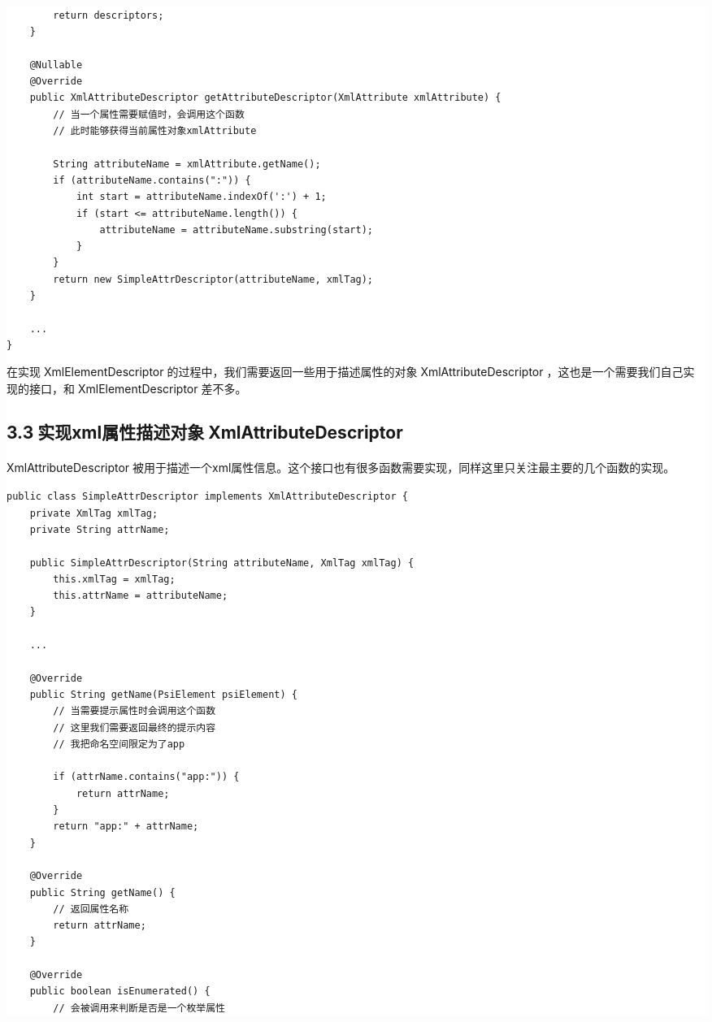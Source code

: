 ```
        return descriptors;
    }

    @Nullable
    @Override
    public XmlAttributeDescriptor getAttributeDescriptor(XmlAttribute xmlAttribute) {
        // 当一个属性需要赋值时，会调用这个函数
        // 此时能够获得当前属性对象xmlAttribute
    
        String attributeName = xmlAttribute.getName();
        if (attributeName.contains(":")) {
            int start = attributeName.indexOf(':') + 1;
            if (start <= attributeName.length()) {
                attributeName = attributeName.substring(start);
            }
        }
        return new SimpleAttrDescriptor(attributeName, xmlTag);
    }
    
    ...
}

```  

在实现 XmlElementDescriptor 的过程中，我们需要返回一些用于描述属性的对象 XmlAttributeDescriptor ，这也是一个需要我们自己实现的接口，和 XmlElementDescriptor 差不多。  

## 3.3 实现xml属性描述对象 XmlAttributeDescriptor  

XmlAttributeDescriptor 被用于描述一个xml属性信息。这个接口也有很多函数需要实现，同样这里只关注最主要的几个函数的实现。  

```
public class SimpleAttrDescriptor implements XmlAttributeDescriptor {
    private XmlTag xmlTag;
    private String attrName;

    public SimpleAttrDescriptor(String attributeName, XmlTag xmlTag) {
        this.xmlTag = xmlTag;
        this.attrName = attributeName;
    }
    
    ...

    @Override
    public String getName(PsiElement psiElement) {
        // 当需要提示属性时会调用这个函数
        // 这里我们需要返回最终的提示内容
        // 我把命名空间限定为了app
        
        if (attrName.contains("app:")) {
            return attrName;
        }
        return "app:" + attrName;
    }

    @Override
    public String getName() {
        // 返回属性名称
        return attrName;
    }

    @Override
    public boolean isEnumerated() {
        // 会被调用来判断是否是一个枚举属性
```